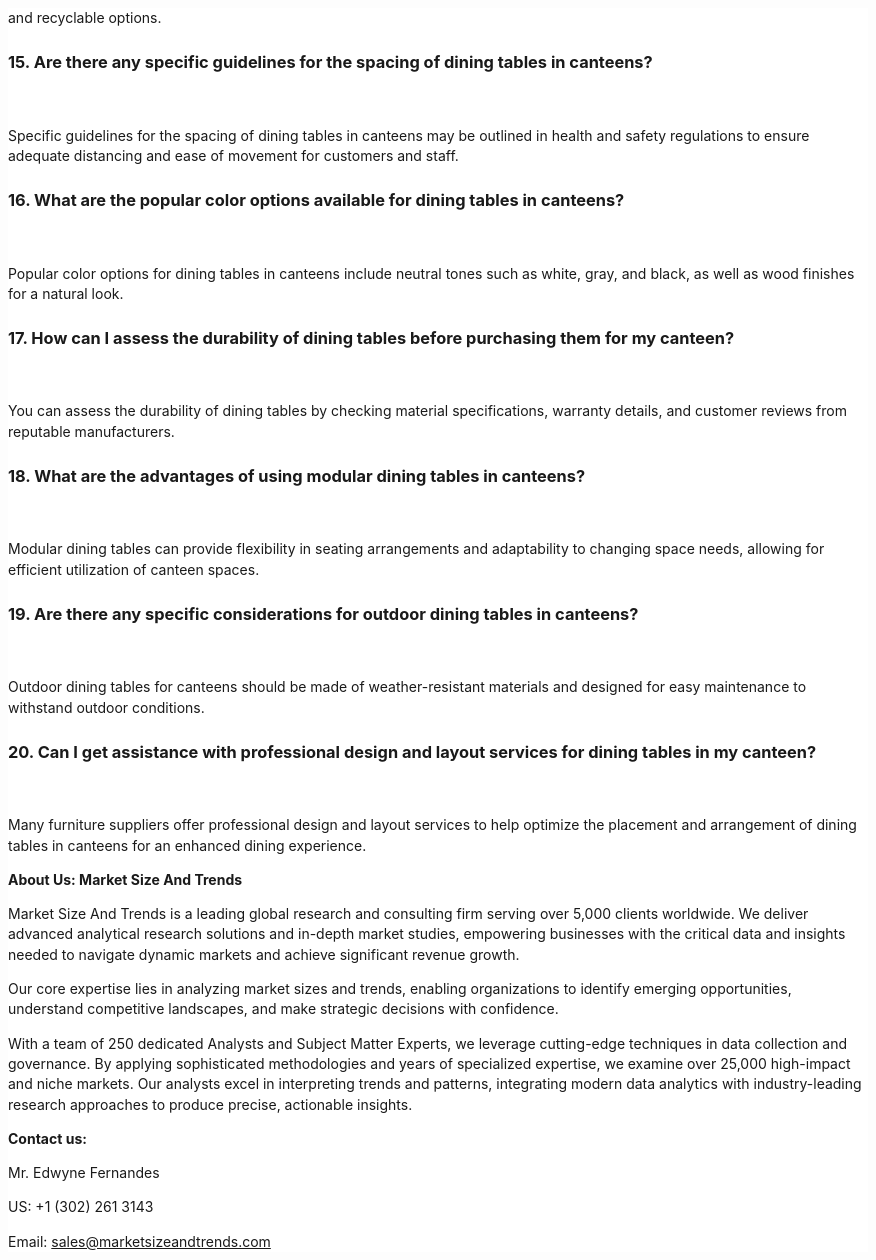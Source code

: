 and recyclable options.</p><h3>15. Are there any specific guidelines for the spacing of dining tables in canteens?</h3><p>&nbsp;</p><p>Specific guidelines for the spacing of dining tables in canteens may be outlined in health and safety regulations to ensure adequate distancing and ease of movement for customers and staff.</p><h3>16. What are the popular color options available for dining tables in canteens?</h3><p>&nbsp;</p><p>Popular color options for dining tables in canteens include neutral tones such as white, gray, and black, as well as wood finishes for a natural look.</p><h3>17. How can I assess the durability of dining tables before purchasing them for my canteen?</h3><p>&nbsp;</p><p>You can assess the durability of dining tables by checking material specifications, warranty details, and customer reviews from reputable manufacturers.</p><h3>18. What are the advantages of using modular dining tables in canteens?</h3><p>&nbsp;</p><p>Modular dining tables can provide flexibility in seating arrangements and adaptability to changing space needs, allowing for efficient utilization of canteen spaces.</p><h3>19. Are there any specific considerations for outdoor dining tables in canteens?</h3><p>&nbsp;</p><p>Outdoor dining tables for canteens should be made of weather-resistant materials and designed for easy maintenance to withstand outdoor conditions.</p><h3>20. Can I get assistance with professional design and layout services for dining tables in my canteen?</h3><p>&nbsp;</p><p>Many furniture suppliers offer professional design and layout services to help optimize the placement and arrangement of dining tables in canteens for an enhanced dining experience.</p></body></html></p><p><strong>About Us:&nbsp;Market Size And Trends</strong></p><p>Market Size And Trends&nbsp;is a leading global research and consulting firm serving over 5,000 clients worldwide. We deliver advanced analytical research solutions and in-depth market studies, empowering businesses with the critical data and insights needed to navigate dynamic markets and achieve significant revenue growth.</p><p>Our core expertise lies in analyzing market sizes and trends, enabling organizations to identify emerging opportunities, understand competitive landscapes, and make strategic decisions with confidence.</p><p>With a team of 250 dedicated Analysts and Subject Matter Experts, we leverage cutting-edge techniques in data collection and governance. By applying sophisticated methodologies and years of specialized expertise, we examine over 25,000 high-impact and niche markets. Our analysts excel in interpreting trends and patterns, integrating modern data analytics with industry-leading research approaches to produce precise, actionable insights.</p><p><strong>Contact us:</strong></p><p>Mr. Edwyne Fernandes</p><p>US: +1 (302) 261 3143</p><p>Email: <a href="mailto:sales@marketsizeandtrends.com">sales@marketsizeandtrends.com</a>&nbsp;</p>
